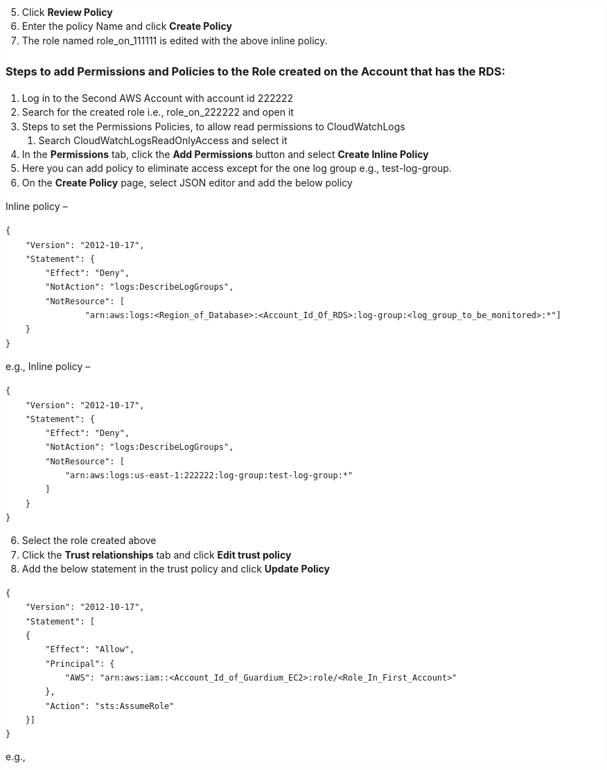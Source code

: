 5.  Click **Review Policy**
6.  Enter the policy Name and click **Create Policy**
7.  The role named role_on_111111 is edited with the above inline policy.

### Steps to add Permissions and Policies to the Role created on the Account that has the RDS:

1.  Log in to the Second AWS Account with account id 222222
2.  Search for the created role i.e., role_on_222222 and open it
3.  Steps to set the Permissions Policies, to allow read permissions to CloudWatchLogs
	1. Search CloudWatchLogsReadOnlyAccess and select it
4.	In the **Permissions** tab, click the **Add Permissions** button and select **Create Inline Policy**
5.  Here you can add policy to eliminate access except for the one log group e.g., test-log-group.
5.	On the **Create Policy** page, select JSON editor and add the below policy

Inline policy –
```
{
	"Version": "2012-10-17",
	"Statement": {
		"Effect": "Deny",
		"NotAction": "logs:DescribeLogGroups",
		"NotResource": [
				"arn:aws:logs:<Region_of_Database>:<Account_Id_Of_RDS>:log-group:<log_group_to_be_monitored>:*"]
	}
}
```

e.g.,
Inline policy –

```
{
	"Version": "2012-10-17",
	"Statement": {
		"Effect": "Deny",
		"NotAction": "logs:DescribeLogGroups",
		"NotResource": [
			"arn:aws:logs:us-east-1:222222:log-group:test-log-group:*"
		]
	}
}
```

6. Select the role created above
7. Click the **Trust relationships** tab and click **Edit trust policy**
8. Add the below statement in the trust policy and click **Update Policy**

```
{
	"Version": "2012-10-17",
	"Statement": [
	{
		"Effect": "Allow",
		"Principal": {
			"AWS": "arn:aws:iam::<Account_Id_of_Guardium_EC2>:role/<Role_In_First_Account>"
		},
		"Action": "sts:AssumeRole"
	}]
}
```
e.g.,
